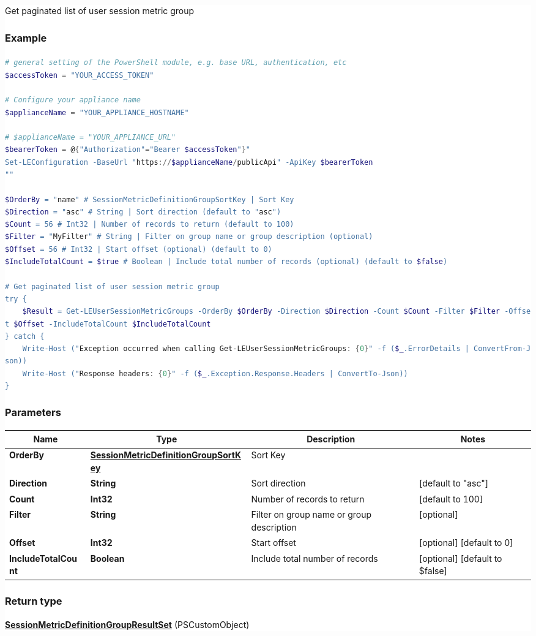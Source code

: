 Get paginated list of user session metric group

### Example
```powershell
# general setting of the PowerShell module, e.g. base URL, authentication, etc
$accessToken = "YOUR_ACCESS_TOKEN"

# Configure your appliance name
$applianceName = "YOUR_APPLIANCE_HOSTNAME"

# $applianceName = "YOUR_APPLIANCE_URL"
$bearerToken = @{"Authorization"="Bearer $accessToken"}"
Set-LEConfiguration -BaseUrl "https://$applianceName/publicApi" -ApiKey $bearerToken
""

$OrderBy = "name" # SessionMetricDefinitionGroupSortKey | Sort Key
$Direction = "asc" # String | Sort direction (default to "asc")
$Count = 56 # Int32 | Number of records to return (default to 100)
$Filter = "MyFilter" # String | Filter on group name or group description (optional)
$Offset = 56 # Int32 | Start offset (optional) (default to 0)
$IncludeTotalCount = $true # Boolean | Include total number of records (optional) (default to $false)

# Get paginated list of user session metric group
try {
    $Result = Get-LEUserSessionMetricGroups -OrderBy $OrderBy -Direction $Direction -Count $Count -Filter $Filter -Offset $Offset -IncludeTotalCount $IncludeTotalCount
} catch {
    Write-Host ("Exception occurred when calling Get-LEUserSessionMetricGroups: {0}" -f ($_.ErrorDetails | ConvertFrom-Json))
    Write-Host ("Response headers: {0}" -f ($_.Exception.Response.Headers | ConvertTo-Json))
}
```

### Parameters

Name | Type | Description  | Notes
------------- | ------------- | ------------- | -------------
 **OrderBy** | [**SessionMetricDefinitionGroupSortKey**](SessionMetricDefinitionGroupSortKey.md)| Sort Key | 
 **Direction** | **String**| Sort direction | [default to &quot;asc&quot;]
 **Count** | **Int32**| Number of records to return | [default to 100]
 **Filter** | **String**| Filter on group name or group description | [optional] 
 **Offset** | **Int32**| Start offset | [optional] [default to 0]
 **IncludeTotalCount** | **Boolean**| Include total number of records | [optional] [default to $false]

### Return type

[**SessionMetricDefinitionGroupResultSet**](SessionMetricDefinitionGroupResultSet.md) (PSCustomObject)
